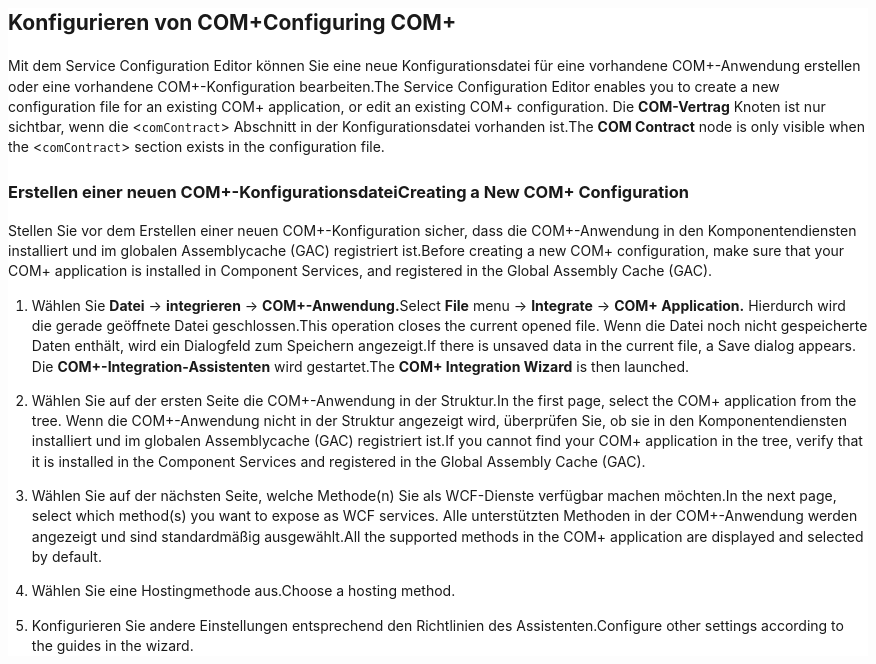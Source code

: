 ## <a name="configuring-com"></a><span data-ttu-id="fa7c7-367">Konfigurieren von COM+</span><span class="sxs-lookup"><span data-stu-id="fa7c7-367">Configuring COM+</span></span>  
 <span data-ttu-id="fa7c7-368">Mit dem Service Configuration Editor können Sie eine neue Konfigurationsdatei für eine vorhandene COM+-Anwendung erstellen oder eine vorhandene COM+-Konfiguration bearbeiten.</span><span class="sxs-lookup"><span data-stu-id="fa7c7-368">The Service Configuration Editor enables you to create a new configuration file for an existing COM+ application, or edit an existing COM+ configuration.</span></span> <span data-ttu-id="fa7c7-369">Die **COM-Vertrag** Knoten ist nur sichtbar, wenn die <`comContract`> Abschnitt in der Konfigurationsdatei vorhanden ist.</span><span class="sxs-lookup"><span data-stu-id="fa7c7-369">The **COM Contract** node is only visible when the <`comContract`> section exists in the configuration file.</span></span>  
  
### <a name="creating-a-new-com-configuration"></a><span data-ttu-id="fa7c7-370">Erstellen einer neuen COM+-Konfigurationsdatei</span><span class="sxs-lookup"><span data-stu-id="fa7c7-370">Creating a New COM+ Configuration</span></span>  
 <span data-ttu-id="fa7c7-371">Stellen Sie vor dem Erstellen einer neuen COM+-Konfiguration sicher, dass die COM+-Anwendung in den Komponentendiensten installiert und im globalen Assemblycache (GAC) registriert ist.</span><span class="sxs-lookup"><span data-stu-id="fa7c7-371">Before creating a new COM+ configuration, make sure that your COM+ application is installed in Component Services, and registered in the Global Assembly Cache (GAC).</span></span>  
  
1. <span data-ttu-id="fa7c7-372">Wählen Sie **Datei** -> **integrieren** -> **COM+-Anwendung.**</span><span class="sxs-lookup"><span data-stu-id="fa7c7-372">Select **File** menu -> **Integrate** -> **COM+ Application.**</span></span> <span data-ttu-id="fa7c7-373">Hierdurch wird die gerade geöffnete Datei geschlossen.</span><span class="sxs-lookup"><span data-stu-id="fa7c7-373">This operation closes the current opened file.</span></span> <span data-ttu-id="fa7c7-374">Wenn die Datei noch nicht gespeicherte Daten enthält, wird ein Dialogfeld zum Speichern angezeigt.</span><span class="sxs-lookup"><span data-stu-id="fa7c7-374">If there is unsaved data in the current file, a Save dialog appears.</span></span> <span data-ttu-id="fa7c7-375">Die **COM+-Integration-Assistenten** wird gestartet.</span><span class="sxs-lookup"><span data-stu-id="fa7c7-375">The **COM+ Integration Wizard** is then launched.</span></span>  
  
2. <span data-ttu-id="fa7c7-376">Wählen Sie auf der ersten Seite die COM+-Anwendung in der Struktur.</span><span class="sxs-lookup"><span data-stu-id="fa7c7-376">In the first page, select the COM+ application from the tree.</span></span> <span data-ttu-id="fa7c7-377">Wenn die COM+-Anwendung nicht in der Struktur angezeigt wird, überprüfen Sie, ob sie in den Komponentendiensten installiert und im globalen Assemblycache (GAC) registriert ist.</span><span class="sxs-lookup"><span data-stu-id="fa7c7-377">If you cannot find your COM+ application in the tree, verify that it is installed in the Component Services and registered in the Global Assembly Cache (GAC).</span></span>  
  
3. <span data-ttu-id="fa7c7-378">Wählen Sie auf der nächsten Seite, welche Methode(n) Sie als WCF-Dienste verfügbar machen möchten.</span><span class="sxs-lookup"><span data-stu-id="fa7c7-378">In the next page, select which method(s) you want to expose as WCF services.</span></span> <span data-ttu-id="fa7c7-379">Alle unterstützten Methoden in der COM+-Anwendung werden angezeigt und sind standardmäßig ausgewählt.</span><span class="sxs-lookup"><span data-stu-id="fa7c7-379">All the supported methods in the COM+ application are displayed and selected by default.</span></span>  
  
4. <span data-ttu-id="fa7c7-380">Wählen Sie eine Hostingmethode aus.</span><span class="sxs-lookup"><span data-stu-id="fa7c7-380">Choose a hosting method.</span></span>  
  
5. <span data-ttu-id="fa7c7-381">Konfigurieren Sie andere Einstellungen entsprechend den Richtlinien des Assistenten.</span><span class="sxs-lookup"><span data-stu-id="fa7c7-381">Configure other settings according to the guides in the wizard.</span></span>  
  